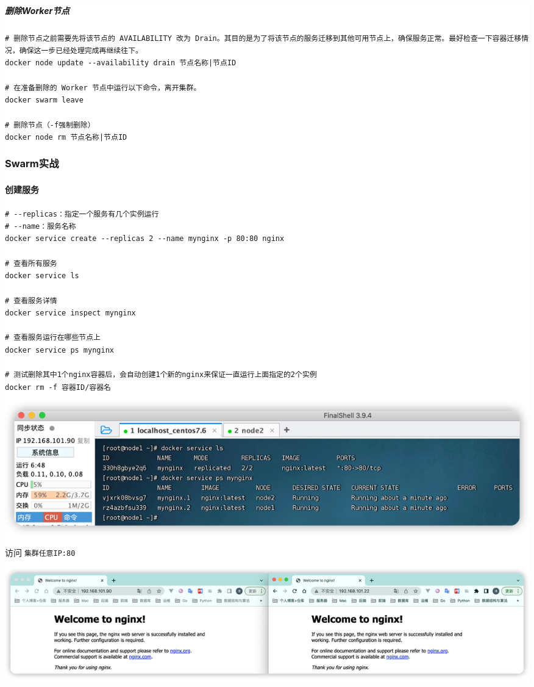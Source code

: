 ##### 删除Worker节点

```shell
# 删除节点之前需要先将该节点的 AVAILABILITY 改为 Drain。其目的是为了将该节点的服务迁移到其他可用节点上，确保服务正常。最好检查一下容器迁移情况，确保这一步已经处理完成再继续往下。
docker node update --availability drain 节点名称|节点ID

# 在准备删除的 Worker 节点中运行以下命令，离开集群。
docker swarm leave

# 删除节点（-f强制删除）
docker node rm 节点名称|节点ID
```

### Swarm实战

#### 创建服务

```shell
# --replicas：指定一个服务有几个实例运行
# --name：服务名称
docker service create --replicas 2 --name mynginx -p 80:80 nginx

# 查看所有服务
docker service ls

# 查看服务详情
docker service inspect mynginx

# 查看服务运行在哪些节点上
docker service ps mynginx

# 测试删除其中1个nginx容器后，会自动创建1个新的nginx来保证一直运行上面指定的2个实例
docker rm -f 容器ID/容器名
```

![docker-swarm-service-nginx.png](../../image/docker-swarm-service-nginx.png)

访问 `集群任意IP:80`

![docker-swarm-service-nginx-run.png](../../image/docker-swarm-service-nginx-run.png)

